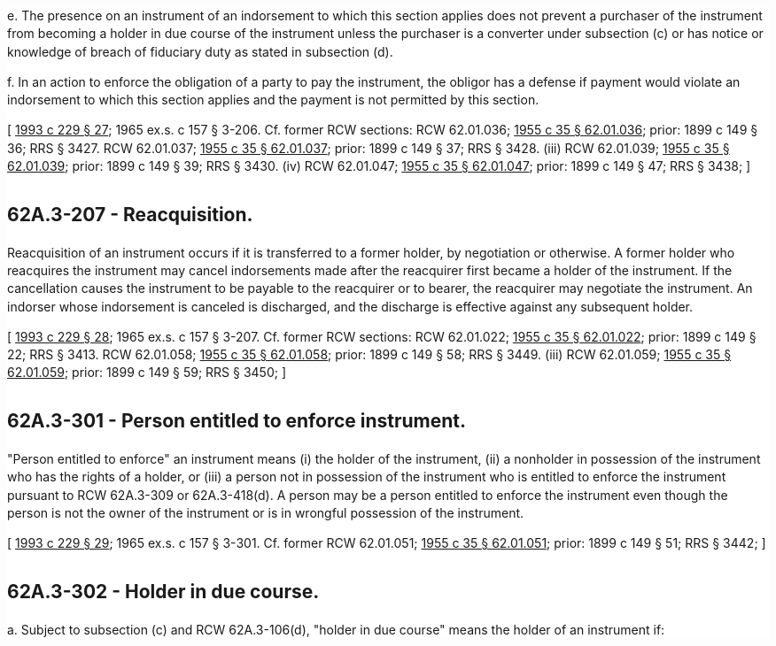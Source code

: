    e. The presence on an instrument of an indorsement to which this section applies does not prevent a purchaser of the instrument from becoming a holder in due course of the instrument unless the purchaser is a converter under subsection (c) or has notice or knowledge of breach of fiduciary duty as stated in subsection (d).

   f. In an action to enforce the obligation of a party to pay the instrument, the obligor has a defense if payment would violate an indorsement to which this section applies and the payment is not permitted by this section.

\[ [1993 c 229 § 27](https://lawfilesext.leg.wa.gov/biennium/1993-94/Pdf/Bills/Session%20Laws/House/1014-S.SL.pdf?cite=1993%20c%20229%20§%2027); 1965 ex.s. c 157 § 3-206. Cf. former RCW sections:  RCW  62.01.036; [1955 c 35 § 62.01.036](https://leg.wa.gov/CodeReviser/documents/sessionlaw/1955c35.pdf?cite=1955%20c%2035%20§%2062.01.036); prior:  1899 c 149 § 36; RRS § 3427.  RCW  62.01.037; [1955 c 35 § 62.01.037](https://leg.wa.gov/CodeReviser/documents/sessionlaw/1955c35.pdf?cite=1955%20c%2035%20§%2062.01.037); prior:  1899 c 149 § 37; RRS § 3428. (iii) RCW  62.01.039; [1955 c 35 § 62.01.039](https://leg.wa.gov/CodeReviser/documents/sessionlaw/1955c35.pdf?cite=1955%20c%2035%20§%2062.01.039); prior:  1899 c 149 § 39; RRS § 3430. (iv) RCW  62.01.047; [1955 c 35 § 62.01.047](https://leg.wa.gov/CodeReviser/documents/sessionlaw/1955c35.pdf?cite=1955%20c%2035%20§%2062.01.047); prior:  1899 c 149 § 47; RRS § 3438; \]

## 62A.3-207 - Reacquisition.
Reacquisition of an instrument occurs if it is transferred to a former holder, by negotiation or otherwise. A former holder who reacquires the instrument may cancel indorsements made after the reacquirer first became a holder of the instrument. If the cancellation causes the instrument to be payable to the reacquirer or to bearer, the reacquirer may negotiate the instrument. An indorser whose indorsement is canceled is discharged, and the discharge is effective against any subsequent holder.

\[ [1993 c 229 § 28](https://lawfilesext.leg.wa.gov/biennium/1993-94/Pdf/Bills/Session%20Laws/House/1014-S.SL.pdf?cite=1993%20c%20229%20§%2028); 1965 ex.s. c 157 § 3-207. Cf. former RCW sections:  RCW  62.01.022; [1955 c 35 § 62.01.022](https://leg.wa.gov/CodeReviser/documents/sessionlaw/1955c35.pdf?cite=1955%20c%2035%20§%2062.01.022); prior:  1899 c 149 § 22; RRS § 3413.  RCW  62.01.058; [1955 c 35 § 62.01.058](https://leg.wa.gov/CodeReviser/documents/sessionlaw/1955c35.pdf?cite=1955%20c%2035%20§%2062.01.058); prior:  1899 c 149 § 58; RRS § 3449. (iii) RCW  62.01.059; [1955 c 35 § 62.01.059](https://leg.wa.gov/CodeReviser/documents/sessionlaw/1955c35.pdf?cite=1955%20c%2035%20§%2062.01.059); prior:  1899 c 149 § 59; RRS § 3450; \]

## 62A.3-301 - Person entitled to enforce instrument.
"Person entitled to enforce" an instrument means (i) the holder of the instrument, (ii) a nonholder in possession of the instrument who has the rights of a holder, or (iii) a person not in possession of the instrument who is entitled to enforce the instrument pursuant to RCW 62A.3-309 or 62A.3-418(d). A person may be a person entitled to enforce the instrument even though the person is not the owner of the instrument or is in wrongful possession of the instrument.

\[ [1993 c 229 § 29](https://lawfilesext.leg.wa.gov/biennium/1993-94/Pdf/Bills/Session%20Laws/House/1014-S.SL.pdf?cite=1993%20c%20229%20§%2029); 1965 ex.s. c 157 § 3-301. Cf. former RCW  62.01.051; [1955 c 35 § 62.01.051](https://leg.wa.gov/CodeReviser/documents/sessionlaw/1955c35.pdf?cite=1955%20c%2035%20§%2062.01.051); prior:  1899 c 149 § 51; RRS § 3442; \]

## 62A.3-302 - Holder in due course.
a. Subject to subsection (c) and RCW 62A.3-106(d), "holder in due course" means the holder of an instrument if:
